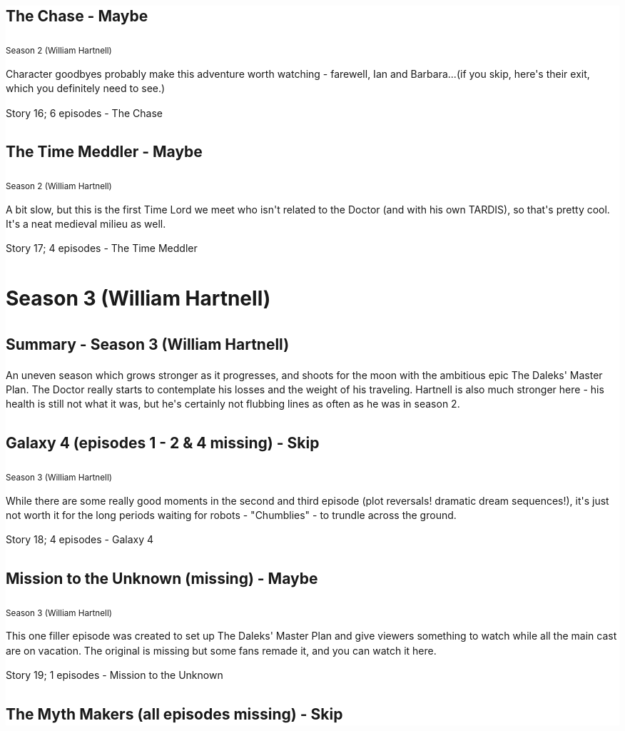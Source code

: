 ## The Chase - Maybe

<sub>Season 2 (William Hartnell)</sub>

Character goodbyes probably make this adventure worth watching - farewell, Ian
and Barbara...(if you skip, here's their exit, which you definitely need to
see.)

Story 16; 6 episodes - The Chase

## The Time Meddler - Maybe

<sub>Season 2 (William Hartnell)</sub>

A bit slow, but this is the first Time Lord we meet who isn't related to the
Doctor (and with his own TARDIS), so that's pretty cool. It's a neat medieval
milieu as well. 

Story 17; 4 episodes - The Time Meddler

# Season 3 (William Hartnell)

## Summary - Season 3 (William Hartnell)

An uneven season which grows stronger as it progresses, and shoots for the moon
with the ambitious epic The Daleks' Master Plan. The Doctor really starts to
contemplate his losses and the weight of his traveling. Hartnell is also much
stronger here - his health is still not what it was, but he's certainly not
flubbing lines as often as he was in season 2.

## Galaxy 4 (episodes 1 - 2 & 4 missing) - Skip

<sub>Season 3 (William Hartnell)</sub>

While there are some really good moments in the second and third episode (plot
reversals! dramatic dream sequences!), it's just not worth it for the long
periods waiting for robots - "Chumblies" - to trundle across the ground.

Story 18; 4 episodes - Galaxy 4

## Mission to the Unknown (missing) - Maybe

<sub>Season 3 (William Hartnell)</sub>

This one filler episode was created to set up The Daleks' Master Plan and give
viewers something to watch while all the main cast are on vacation. The original
is missing but some fans remade it, and you can watch it here.

Story 19; 1 episodes - Mission to the Unknown

## The Myth Makers (all episodes missing) - Skip
